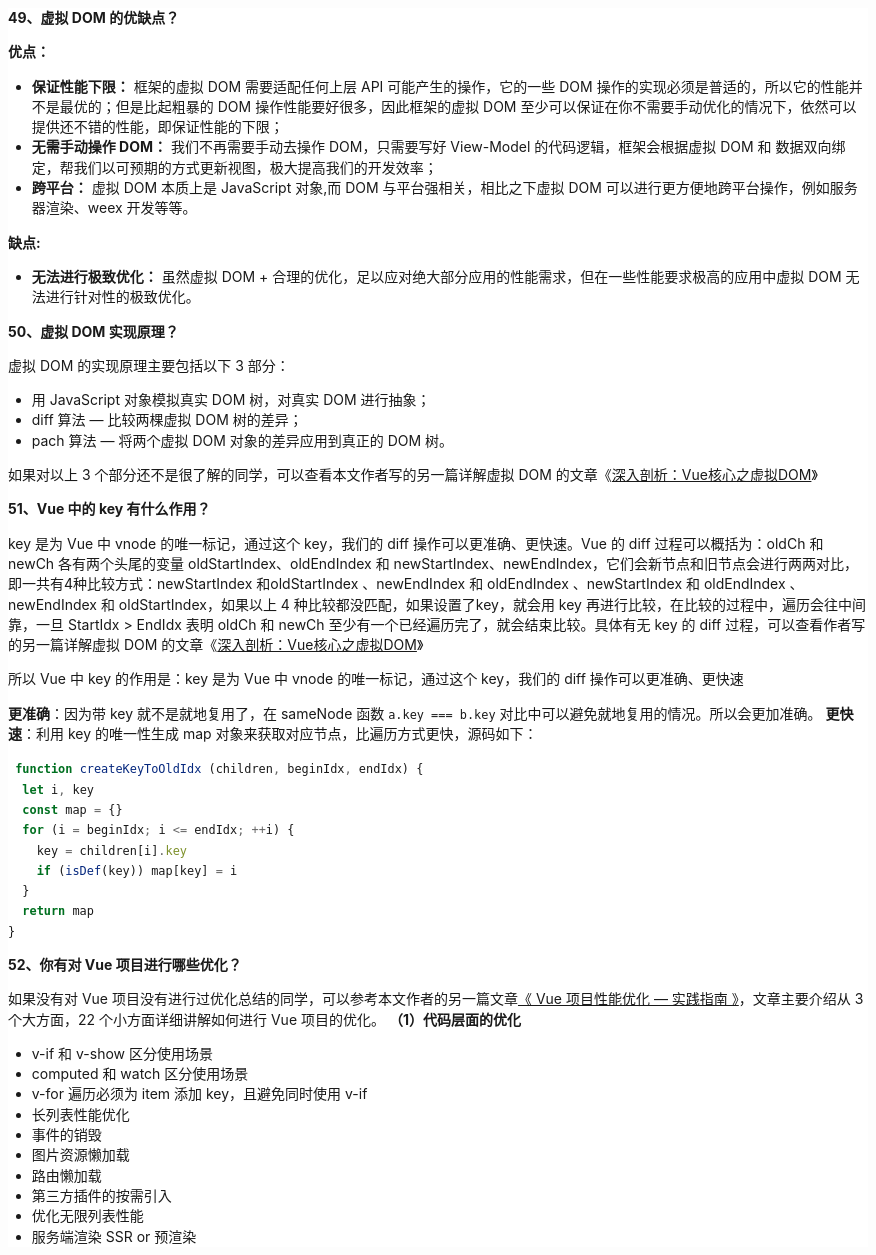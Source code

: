 **49、虚拟 DOM 的优缺点？** 

**优点：**

- **保证性能下限：** 框架的虚拟 DOM 需要适配任何上层 API 可能产生的操作，它的一些 DOM 操作的实现必须是普适的，所以它的性能并不是最优的；但是比起粗暴的 DOM 操作性能要好很多，因此框架的虚拟 DOM 至少可以保证在你不需要手动优化的情况下，依然可以提供还不错的性能，即保证性能的下限；
- **无需手动操作 DOM：** 我们不再需要手动去操作 DOM，只需要写好 View-Model 的代码逻辑，框架会根据虚拟 DOM 和 数据双向绑定，帮我们以可预期的方式更新视图，极大提高我们的开发效率；
- **跨平台：** 虚拟 DOM 本质上是 JavaScript 对象,而 DOM 与平台强相关，相比之下虚拟 DOM 可以进行更方便地跨平台操作，例如服务器渲染、weex 开发等等。

**缺点:**

- **无法进行极致优化：** 虽然虚拟 DOM + 合理的优化，足以应对绝大部分应用的性能需求，但在一些性能要求极高的应用中虚拟 DOM 无法进行针对性的极致优化。

**50、虚拟 DOM 实现原理？**

虚拟 DOM 的实现原理主要包括以下 3 部分：

- 用 JavaScript 对象模拟真实 DOM 树，对真实 DOM 进行抽象；
- diff 算法 — 比较两棵虚拟 DOM 树的差异；
- pach 算法 — 将两个虚拟 DOM 对象的差异应用到真正的 DOM 树。

如果对以上 3 个部分还不是很了解的同学，可以查看本文作者写的另一篇详解虚拟 DOM 的文章《[深入剖析：Vue核心之虚拟DOM](https://link.zhihu.com/?target=https%3A//juejin.im/post/5d36cc575188257aea108a74%23heading-14)》

**51、Vue 中的 key 有什么作用？** 

key 是为 Vue 中 vnode 的唯一标记，通过这个 key，我们的 diff 操作可以更准确、更快速。Vue 的 diff 过程可以概括为：oldCh 和 newCh 各有两个头尾的变量 oldStartIndex、oldEndIndex 和 newStartIndex、newEndIndex，它们会新节点和旧节点会进行两两对比，即一共有4种比较方式：newStartIndex 和oldStartIndex 、newEndIndex 和 oldEndIndex 、newStartIndex 和 oldEndIndex 、newEndIndex 和 oldStartIndex，如果以上 4 种比较都没匹配，如果设置了key，就会用 key 再进行比较，在比较的过程中，遍历会往中间靠，一旦 StartIdx > EndIdx 表明 oldCh 和 newCh 至少有一个已经遍历完了，就会结束比较。具体有无 key 的 diff 过程，可以查看作者写的另一篇详解虚拟 DOM 的文章《[深入剖析：Vue核心之虚拟DOM](https://link.zhihu.com/?target=https%3A//juejin.im/post/5d36cc575188257aea108a74%23heading-14)》

所以 Vue 中 key 的作用是：key 是为 Vue 中 vnode 的唯一标记，通过这个 key，我们的 diff 操作可以更准确、更快速

**更准确**：因为带 key 就不是就地复用了，在 sameNode 函数 `a.key === b.key` 对比中可以避免就地复用的情况。所以会更加准确。
**更快速**：利用 key 的唯一性生成 map 对象来获取对应节点，比遍历方式更快，源码如下：

```javascript
 function createKeyToOldIdx (children, beginIdx, endIdx) {
  let i, key
  const map = {}
  for (i = beginIdx; i <= endIdx; ++i) {
    key = children[i].key
    if (isDef(key)) map[key] = i
  }
  return map
}
```

**52、你有对 Vue 项目进行哪些优化？**

如果没有对 Vue 项目没有进行过优化总结的同学，可以参考本文作者的另一篇文章[《 Vue 项目性能优化 — 实践指南 》](https://link.zhihu.com/?target=https%3A//juejin.im/post/5d548b83f265da03ab42471d)，文章主要介绍从 3 个大方面，22 个小方面详细讲解如何进行 Vue 项目的优化。
**（1）代码层面的优化**

- v-if 和 v-show 区分使用场景
- computed 和 watch 区分使用场景
- v-for 遍历必须为 item 添加 key，且避免同时使用 v-if
- 长列表性能优化
- 事件的销毁
- 图片资源懒加载
- 路由懒加载
- 第三方插件的按需引入
- 优化无限列表性能
- 服务端渲染 SSR or 预渲染
